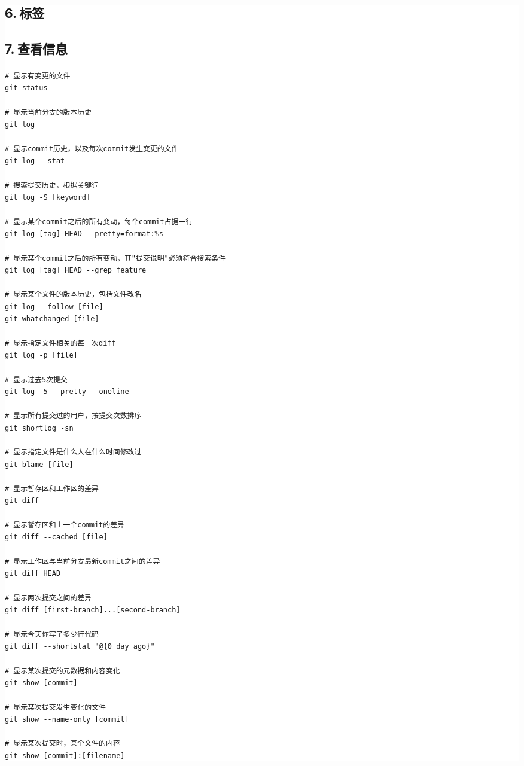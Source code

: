 ## 6. 标签

## 7. 查看信息

```shell
# 显示有变更的文件
git status

# 显示当前分支的版本历史
git log

# 显示commit历史，以及每次commit发生变更的文件
git log --stat

# 搜索提交历史，根据关键词
git log -S [keyword]

# 显示某个commit之后的所有变动，每个commit占据一行
git log [tag] HEAD --pretty=format:%s

# 显示某个commit之后的所有变动，其"提交说明"必须符合搜索条件
git log [tag] HEAD --grep feature

# 显示某个文件的版本历史，包括文件改名
git log --follow [file]
git whatchanged [file]

# 显示指定文件相关的每一次diff
git log -p [file]

# 显示过去5次提交
git log -5 --pretty --oneline

# 显示所有提交过的用户，按提交次数排序
git shortlog -sn

# 显示指定文件是什么人在什么时间修改过
git blame [file]

# 显示暂存区和工作区的差异
git diff

# 显示暂存区和上一个commit的差异
git diff --cached [file]

# 显示工作区与当前分支最新commit之间的差异
git diff HEAD

# 显示两次提交之间的差异
git diff [first-branch]...[second-branch]

# 显示今天你写了多少行代码
git diff --shortstat "@{0 day ago}"

# 显示某次提交的元数据和内容变化
git show [commit]

# 显示某次提交发生变化的文件
git show --name-only [commit]

# 显示某次提交时，某个文件的内容
git show [commit]:[filename]
```